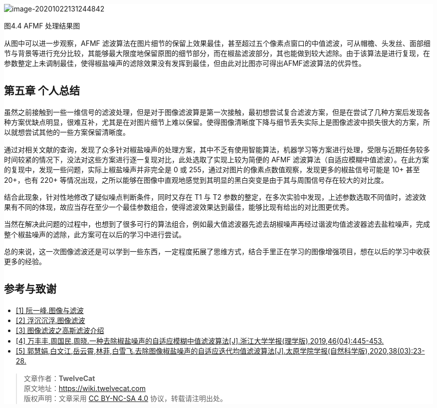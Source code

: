 ![image-20201022131244842](./../static/img/Image_Filtering_Processing_for_Salt_and_Pepper_Noise/image-20201022131244842.png)

图4.4 AFMF 处理结果图

从图中可以进一步观察，AFMF 滤波算法在图片细节的保留上效果最佳，甚至超过五个像素点窗口的中值滤波，可从帽檐、头发丝、面部细节与背景等进行充分比较，其能够最大限度地保留原图的细节部分，而在椒盐滤波部分，其也能做到较大滤除。由于该算法是进行复现，在参数整定上未调制最佳，使得椒盐噪声的滤除效果没有发挥到最佳，但由此对比图亦可得出AFMF滤波算法的优异性。

## 第五章 个人总结

虽然之前接触到一些一维信号的滤波处理，但是对于图像滤波算是第一次接触，最初想尝试复合滤波方案，但是在尝试了几种方案后发现各种方案优缺点明显，很难互补，尤其是在对图片细节上难以保留。使得图像清晰度下降与细节丢失实际上是图像滤波中损失很大的方案，所以就想尝试其他的一些方案保留清晰度。

通过对相关文献的查询，发现了众多针对椒盐噪声的处理方案，其中不乏有使用智能算法，机器学习等方案进行处理，受限与近期任务较多时间较紧的情况下，没法对这些方案进行逐一复现对比，此处选取了实现上较为简便的 AFMF 滤波算法（自适应模糊中值滤波）。在此方案的复现中，发现一些问题，实际上椒盐噪声并非完全是 0 或 255，通过对图片的像素点数值观察，发现更多的椒盐信号可能是 10+ 甚至 20+，也有 220+ 等情况出现，之所以能够在图像中直观地感觉到其明显的黑白突变是由于其与周围信号存在较大的对比度。

结合此现象，针对性地修改了疑似噪点判断条件，同时又存在 T1 与 T2 参数的整定，在多次实验中发现，上述参数选取不同值时，滤波效果有不同的体现，故应当存在至少一个最佳参数组合，使得滤波效果达到最佳，能够比现有给出的对比图更优秀。

当然在解决此问题的过程中，也想到了很多可行的算法组合，例如最大值滤波器先滤去胡椒噪声再经过谐波均值滤波器滤去盐粒噪声，完成整个椒盐噪声的滤除，此方案可在以后的学习中进行尝试。

总的来说，这一次图像滤波还是可以学到一些东西，一定程度拓展了思维方式，结合手里正在学习的图像增强项目，想在以后的学习中收获更多的经验。


## 参考与致谢

- [[1] 阮一峰.图像与滤波](http://www.ruanyifeng.com/blog/2017/12/image-and-wave-filters.html)<a name="note1"></a> 
- [[2] 浮沉沉浮.图像滤波](https://www.cnblogs.com/fcfc940503/p/11298250.html,2019-08-04)<a name="note2"></a> 
- [[3] 图像滤波之高斯滤波介绍](https://www.cnblogs.com/qiqibaby/p/5289977.html)<a name="note3"></a> 
- [[4] 万丰丰,周国民,周晓.一种去除椒盐噪声的自适应模糊中值滤波算法[J].浙江大学学报(理学版),2019,46(04):445-453.](http://www.ruanyifeng.com/blog/2017/12/image-and-wave-filters.html)<a name="note4"></a> 
- [[5] 郭慧娟,白文江,岳云霄,林菲,白雪飞.去除图像椒盐噪声的自适应迭代均值滤波算法[J].太原学院学报(自然科学版),2020,38(03):23-28.](http://www.ruanyifeng.com/blog/2017/12/image-and-wave-filters.html)<a name="note5"></a> 


> 文章作者：**TwelveCat**  
> 原文地址：<https://wiki.twelvecat.com>  
> 版权声明：文章采用 [CC BY-NC-SA 4.0](https://creativecommons.org/licenses/by-nc-sa/4.0/deed.zh) 协议，转载请注明出处。